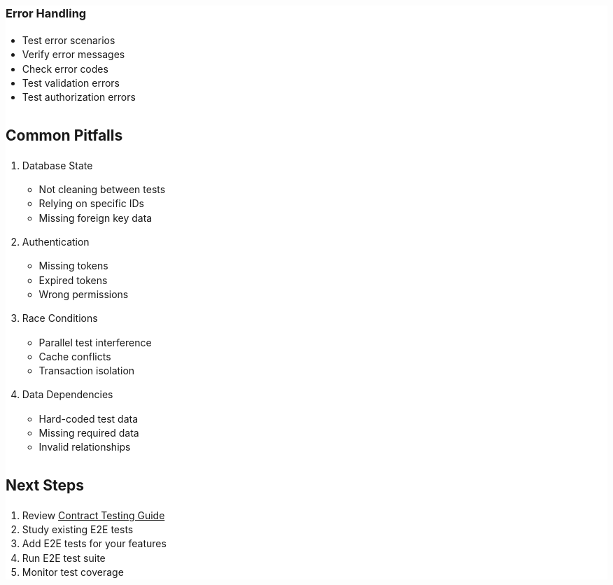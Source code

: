 ### Error Handling
- Test error scenarios
- Verify error messages
- Check error codes
- Test validation errors
- Test authorization errors

## Common Pitfalls

1. Database State
   - Not cleaning between tests
   - Relying on specific IDs
   - Missing foreign key data

2. Authentication
   - Missing tokens
   - Expired tokens
   - Wrong permissions

3. Race Conditions
   - Parallel test interference
   - Cache conflicts
   - Transaction isolation

4. Data Dependencies
   - Hard-coded test data
   - Missing required data
   - Invalid relationships

## Next Steps

1. Review [Contract Testing Guide](./contract-testing.md)
2. Study existing E2E tests
3. Add E2E tests for your features
4. Run E2E test suite
5. Monitor test coverage 